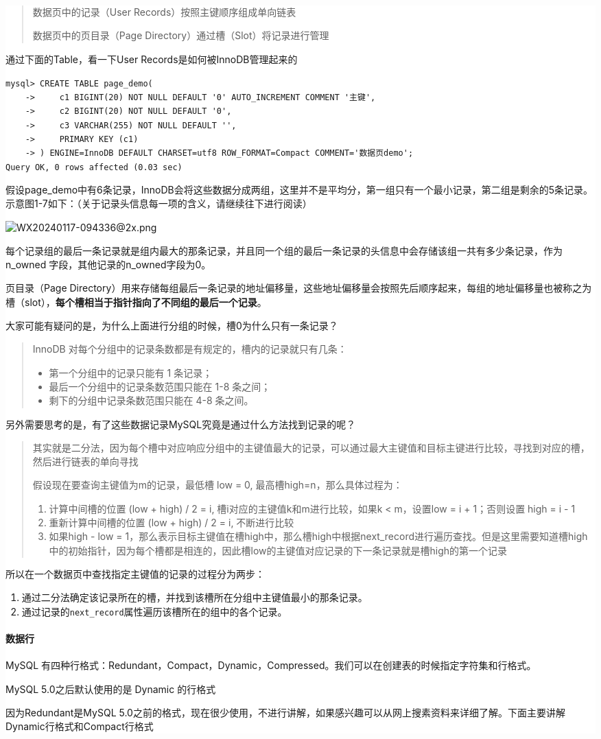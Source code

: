 > 数据页中的记录（User Records）按照主键顺序组成单向链表
>
> 数据页中的页目录（Page Directory）通过槽（Slot）将记录进行管理

通过下面的Table，看一下User Records是如何被InnoDB管理起来的

```mysql
mysql> CREATE TABLE page_demo(
    ->     c1 BIGINT(20) NOT NULL DEFAULT '0' AUTO_INCREMENT COMMENT '主键',
    ->     c2 BIGINT(20) NOT NULL DEFAULT '0',
    ->     c3 VARCHAR(255) NOT NULL DEFAULT '',
    ->     PRIMARY KEY (c1)
    -> ) ENGINE=InnoDB DEFAULT CHARSET=utf8 ROW_FORMAT=Compact COMMENT='数据页demo';
Query OK, 0 rows affected (0.03 sec)
```

假设page_demo中有6条记录，InnoDB会将这些数据分成两组，这里并不是平均分，第一组只有一个最小记录，第二组是剩余的5条记录。示意图1-7如下：（关于记录头信息每一项的含义，请继续往下进行阅读）

![WX20240117-094336@2x.png](https://img1.imgtp.com/2024/01/17/ZMr2AoCf.png)

每个记录组的最后一条记录就是组内最大的那条记录，并且同一个组的最后一条记录的头信息中会存储该组一共有多少条记录，作为 n_owned 字段，其他记录的n_owned字段为0。

页目录（Page Directory）用来存储每组最后一条记录的地址偏移量，这些地址偏移量会按照先后顺序起来，每组的地址偏移量也被称之为槽（slot），**每个槽相当于指针指向了不同组的最后一个记录**。

大家可能有疑问的是，为什么上面进行分组的时候，槽0为什么只有一条记录？

> InnoDB 对每个分组中的记录条数都是有规定的，槽内的记录就只有几条：
>
> - 第一个分组中的记录只能有 1 条记录；
> - 最后一个分组中的记录条数范围只能在 1-8 条之间；
> - 剩下的分组中记录条数范围只能在 4-8 条之间。

另外需要思考的是，有了这些数据记录MySQL究竟是通过什么方法找到记录的呢？

> 其实就是二分法，因为每个槽中对应响应分组中的主键值最大的记录，可以通过最大主键值和目标主键进行比较，寻找到对应的槽，然后进行链表的单向寻找
>
> 假设现在要查询主键值为m的记录，最低槽 low = 0, 最高槽high=n，那么具体过程为：
>
> 1. 计算中间槽的位置 (low + high) / 2 = i, 槽i对应的主键值k和m进行比较，如果k < m，设置low = i + 1；否则设置 high = i - 1
> 2. 重新计算中间槽的位置  (low + high) / 2 = i, 不断进行比较
> 3. 如果high - low = 1，那么表示目标主键值在槽high中，那么槽high中根据next_record进行遍历查找。但是这里需要知道槽high中的初始指针，因为每个槽都是相连的，因此槽low的主键值对应记录的下一条记录就是槽high的第一个记录

所以在一个数据页中查找指定主键值的记录的过程分为两步：

1. 通过二分法确定该记录所在的槽，并找到该槽所在分组中主键值最小的那条记录。
2. 通过记录的`next_record`属性遍历该槽所在的组中的各个记录。

#### 数据行

MySQL 有四种行格式：Redundant，Compact，Dynamic，Compressed。我们可以在创建表的时候指定字符集和行格式。

MySQL 5.0之后默认使用的是 Dynamic 的行格式

因为Redundant是MySQL 5.0之前的格式，现在很少使用，不进行讲解，如果感兴趣可以从网上搜素资料来详细了解。下面主要讲解Dynamic行格式和Compact行格式
